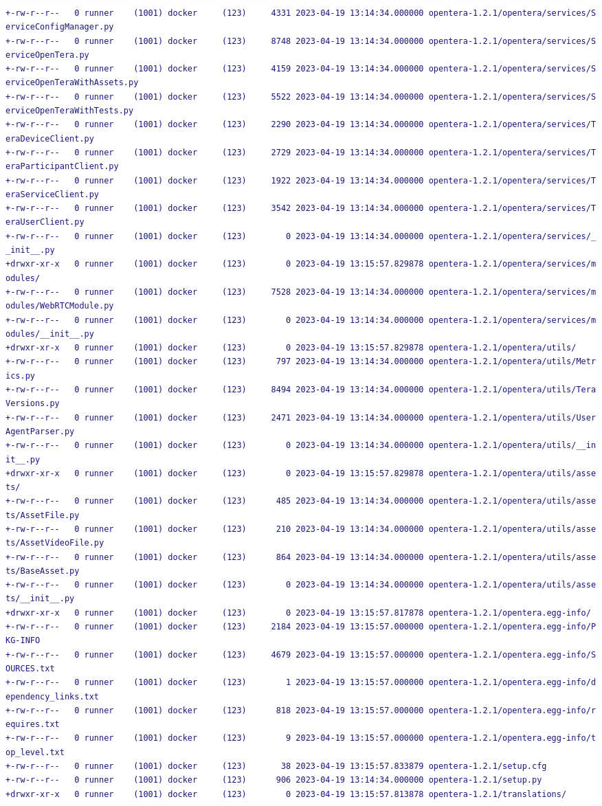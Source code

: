 ```diff
+-rw-r--r--   0 runner    (1001) docker     (123)     4331 2023-04-19 13:14:34.000000 opentera-1.2.1/opentera/services/ServiceConfigManager.py
+-rw-r--r--   0 runner    (1001) docker     (123)     8748 2023-04-19 13:14:34.000000 opentera-1.2.1/opentera/services/ServiceOpenTera.py
+-rw-r--r--   0 runner    (1001) docker     (123)     4159 2023-04-19 13:14:34.000000 opentera-1.2.1/opentera/services/ServiceOpenTeraWithAssets.py
+-rw-r--r--   0 runner    (1001) docker     (123)     5522 2023-04-19 13:14:34.000000 opentera-1.2.1/opentera/services/ServiceOpenTeraWithTests.py
+-rw-r--r--   0 runner    (1001) docker     (123)     2290 2023-04-19 13:14:34.000000 opentera-1.2.1/opentera/services/TeraDeviceClient.py
+-rw-r--r--   0 runner    (1001) docker     (123)     2729 2023-04-19 13:14:34.000000 opentera-1.2.1/opentera/services/TeraParticipantClient.py
+-rw-r--r--   0 runner    (1001) docker     (123)     1922 2023-04-19 13:14:34.000000 opentera-1.2.1/opentera/services/TeraServiceClient.py
+-rw-r--r--   0 runner    (1001) docker     (123)     3542 2023-04-19 13:14:34.000000 opentera-1.2.1/opentera/services/TeraUserClient.py
+-rw-r--r--   0 runner    (1001) docker     (123)        0 2023-04-19 13:14:34.000000 opentera-1.2.1/opentera/services/__init__.py
+drwxr-xr-x   0 runner    (1001) docker     (123)        0 2023-04-19 13:15:57.829878 opentera-1.2.1/opentera/services/modules/
+-rw-r--r--   0 runner    (1001) docker     (123)     7528 2023-04-19 13:14:34.000000 opentera-1.2.1/opentera/services/modules/WebRTCModule.py
+-rw-r--r--   0 runner    (1001) docker     (123)        0 2023-04-19 13:14:34.000000 opentera-1.2.1/opentera/services/modules/__init__.py
+drwxr-xr-x   0 runner    (1001) docker     (123)        0 2023-04-19 13:15:57.829878 opentera-1.2.1/opentera/utils/
+-rw-r--r--   0 runner    (1001) docker     (123)      797 2023-04-19 13:14:34.000000 opentera-1.2.1/opentera/utils/Metrics.py
+-rw-r--r--   0 runner    (1001) docker     (123)     8494 2023-04-19 13:14:34.000000 opentera-1.2.1/opentera/utils/TeraVersions.py
+-rw-r--r--   0 runner    (1001) docker     (123)     2471 2023-04-19 13:14:34.000000 opentera-1.2.1/opentera/utils/UserAgentParser.py
+-rw-r--r--   0 runner    (1001) docker     (123)        0 2023-04-19 13:14:34.000000 opentera-1.2.1/opentera/utils/__init__.py
+drwxr-xr-x   0 runner    (1001) docker     (123)        0 2023-04-19 13:15:57.829878 opentera-1.2.1/opentera/utils/assets/
+-rw-r--r--   0 runner    (1001) docker     (123)      485 2023-04-19 13:14:34.000000 opentera-1.2.1/opentera/utils/assets/AssetFile.py
+-rw-r--r--   0 runner    (1001) docker     (123)      210 2023-04-19 13:14:34.000000 opentera-1.2.1/opentera/utils/assets/AssetVideoFile.py
+-rw-r--r--   0 runner    (1001) docker     (123)      864 2023-04-19 13:14:34.000000 opentera-1.2.1/opentera/utils/assets/BaseAsset.py
+-rw-r--r--   0 runner    (1001) docker     (123)        0 2023-04-19 13:14:34.000000 opentera-1.2.1/opentera/utils/assets/__init__.py
+drwxr-xr-x   0 runner    (1001) docker     (123)        0 2023-04-19 13:15:57.817878 opentera-1.2.1/opentera.egg-info/
+-rw-r--r--   0 runner    (1001) docker     (123)     2184 2023-04-19 13:15:57.000000 opentera-1.2.1/opentera.egg-info/PKG-INFO
+-rw-r--r--   0 runner    (1001) docker     (123)     4679 2023-04-19 13:15:57.000000 opentera-1.2.1/opentera.egg-info/SOURCES.txt
+-rw-r--r--   0 runner    (1001) docker     (123)        1 2023-04-19 13:15:57.000000 opentera-1.2.1/opentera.egg-info/dependency_links.txt
+-rw-r--r--   0 runner    (1001) docker     (123)      818 2023-04-19 13:15:57.000000 opentera-1.2.1/opentera.egg-info/requires.txt
+-rw-r--r--   0 runner    (1001) docker     (123)        9 2023-04-19 13:15:57.000000 opentera-1.2.1/opentera.egg-info/top_level.txt
+-rw-r--r--   0 runner    (1001) docker     (123)       38 2023-04-19 13:15:57.833879 opentera-1.2.1/setup.cfg
+-rw-r--r--   0 runner    (1001) docker     (123)      906 2023-04-19 13:14:34.000000 opentera-1.2.1/setup.py
+drwxr-xr-x   0 runner    (1001) docker     (123)        0 2023-04-19 13:15:57.813878 opentera-1.2.1/translations/
```